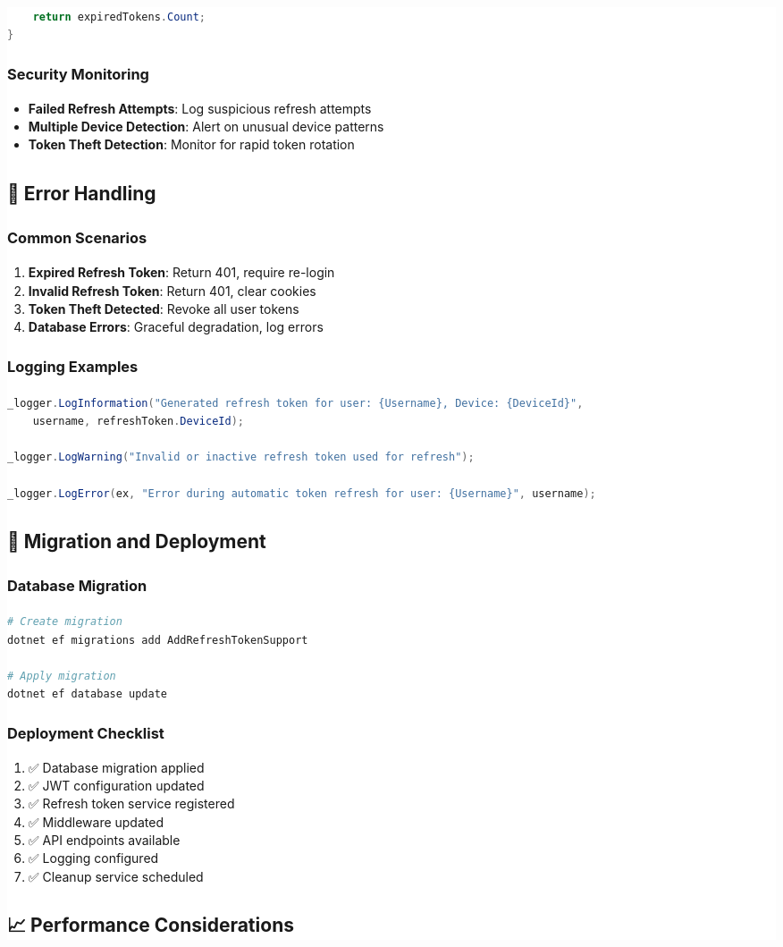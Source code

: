 ```csharp
    return expiredTokens.Count;
}
```

### **Security Monitoring**
- **Failed Refresh Attempts**: Log suspicious refresh attempts
- **Multiple Device Detection**: Alert on unusual device patterns
- **Token Theft Detection**: Monitor for rapid token rotation

## 🚨 **Error Handling**

### **Common Scenarios**
1. **Expired Refresh Token**: Return 401, require re-login
2. **Invalid Refresh Token**: Return 401, clear cookies
3. **Token Theft Detected**: Revoke all user tokens
4. **Database Errors**: Graceful degradation, log errors

### **Logging Examples**
```csharp
_logger.LogInformation("Generated refresh token for user: {Username}, Device: {DeviceId}", 
    username, refreshToken.DeviceId);

_logger.LogWarning("Invalid or inactive refresh token used for refresh");

_logger.LogError(ex, "Error during automatic token refresh for user: {Username}", username);
```

## 🔄 **Migration and Deployment**

### **Database Migration**
```bash
# Create migration
dotnet ef migrations add AddRefreshTokenSupport

# Apply migration
dotnet ef database update
```

### **Deployment Checklist**
1. ✅ Database migration applied
2. ✅ JWT configuration updated
3. ✅ Refresh token service registered
4. ✅ Middleware updated
5. ✅ API endpoints available
6. ✅ Logging configured
7. ✅ Cleanup service scheduled

## 📈 **Performance Considerations**
